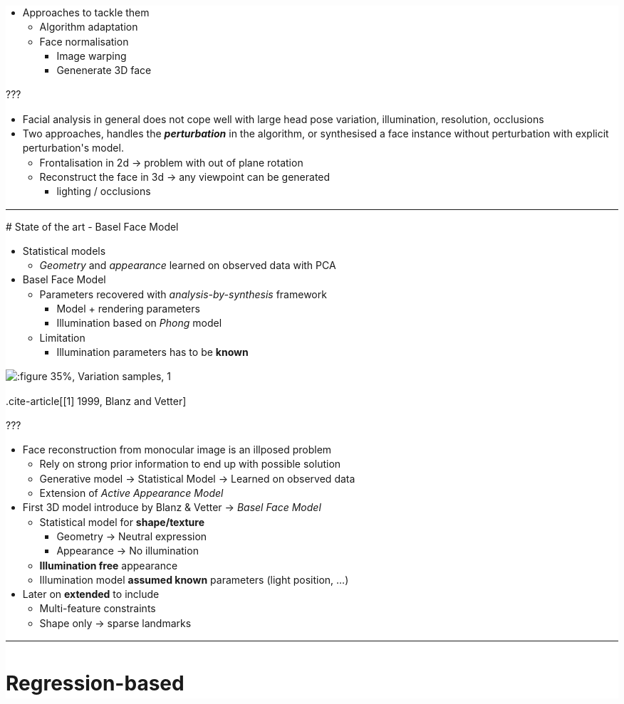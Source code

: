 

- Approaches to tackle them
  - Algorithm adaptation
  - Face normalisation 
     - Image warping
     - Genenerate 3D face

???

- Facial analysis in general does not cope well with large head pose variation, illumination, resolution, occlusions
- Two approaches, handles the ***perturbation*** in the algorithm, or synthesised a face instance without perturbation with explicit perturbation's model.
  - Frontalisation in 2d -> problem with out of plane rotation
  - Reconstruct the face in 3d -> any viewpoint can be generated
    - lighting / occlusions

---

# State of the art - Basel Face Model

- Statistical models
  - *Geometry* and *appearance* learned on observed data with PCA
- Basel Face Model
  - Parameters recovered with *analysis-by-synthesis* framework
     - Model + rendering parameters
     - Illumination based on *Phong* model
  - Limitation
     - Illumination parameters has to be **known**


![:figure 35%, Variation samples, 1](figures/bfm_var.png)

.cite-article[[1] 1999, Blanz and Vetter]

???

- Face reconstruction from monocular image is an illposed problem 
  - Rely on strong prior information to end up with possible solution
  - Generative model -> Statistical Model -> Learned on observed data
  - Extension of *Active Appearance Model*
- First 3D model introduce by Blanz & Vetter -> *Basel Face Model*
  - Statistical model for **shape/texture**
     - Geometry -> Neutral expression
     - Appearance -> No illumination
  - **Illumination free** appearance
  - Illumination model **assumed known** parameters (light position, ...)
- Later on **extended** to include
  - Multi-feature constraints
  - Shape only -> sparse landmarks

---

# Regression-based
